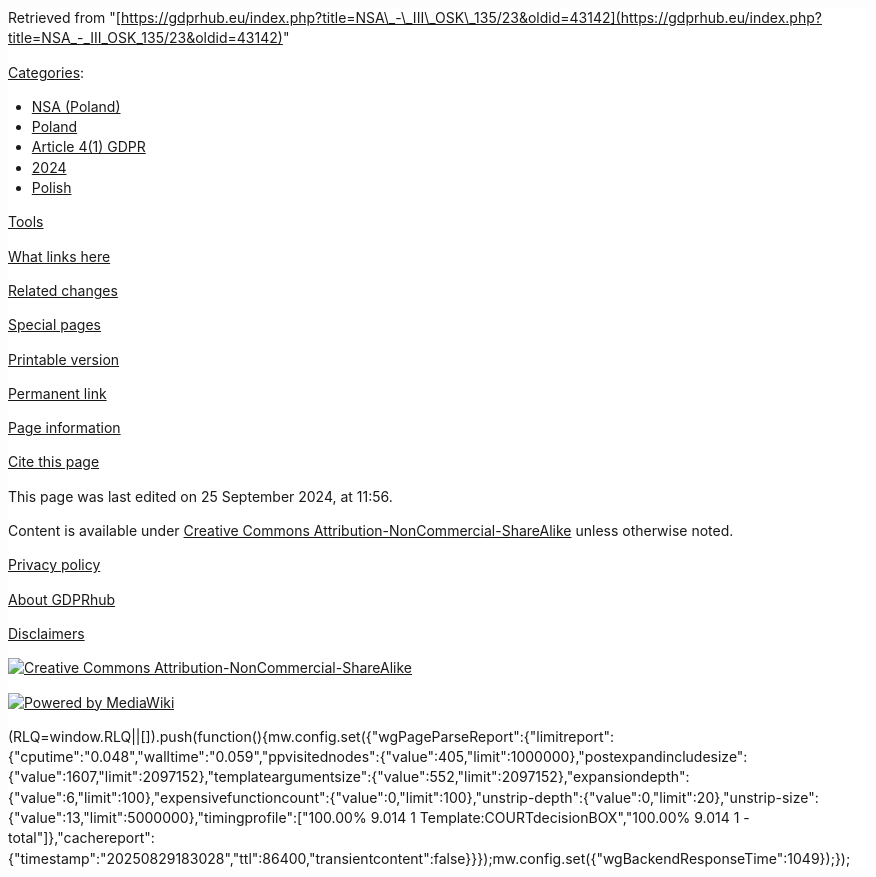 Retrieved from "[https://gdprhub.eu/index.php?title=NSA\_-\_III\_OSK\_135/23&oldid=43142](https://gdprhub.eu/index.php?title=NSA_-_III_OSK_135/23&oldid=43142)"

[Categories](/index.php?title=Special:Categories "Special:Categories"):

*   [NSA (Poland)](/index.php?title=Category:NSA_\(Poland\) "Category:NSA (Poland)")
*   [Poland](/index.php?title=Category:Poland "Category:Poland")
*   [Article 4(1) GDPR](/index.php?title=Category:Article_4\(1\)_GDPR "Category:Article 4(1) GDPR")
*   [2024](/index.php?title=Category:2024 "Category:2024")
*   [Polish](/index.php?title=Category:Polish "Category:Polish")

[Tools](#)

[What links here](/index.php?title=Special:WhatLinksHere/NSA_-_III_OSK_135/23 "A list of all wiki pages that link here [j]")

[Related changes](/index.php?title=Special:RecentChangesLinked/NSA_-_III_OSK_135/23 "Recent changes in pages linked from this page [k]")

[Special pages](/index.php?title=Special:SpecialPages "A list of all special pages [q]")

[Printable version](javascript:print\(\); "Printable version of this page [p]")

[Permanent link](/index.php?title=NSA_-_III_OSK_135/23&oldid=43142 "Permanent link to this revision of this page")

[Page information](/index.php?title=NSA_-_III_OSK_135/23&action=info "More information about this page")

[Cite this page](/index.php?title=Special:CiteThisPage&page=NSA_-_III_OSK_135%2F23&id=43142&wpFormIdentifier=titleform "Information on how to cite this page")

This page was last edited on 25 September 2024, at 11:56.

Content is available under [Creative Commons Attribution-NonCommercial-ShareAlike](https://creativecommons.org/licenses/by-nc-sa/4.0/) unless otherwise noted.

[Privacy policy](/index.php?title=GDPRhub:Privacy_policy)

[About GDPRhub](/index.php?title=GDPRhub:About)

[Disclaimers](/index.php?title=GDPRhub:General_disclaimer)

[![Creative Commons Attribution-NonCommercial-ShareAlike](/resources/assets/licenses/cc-by-nc-sa.png)](https://creativecommons.org/licenses/by-nc-sa/4.0/)

[![Powered by MediaWiki](/resources/assets/poweredby_mediawiki_88x31.png)](https://www.mediawiki.org/)

(RLQ=window.RLQ||\[\]).push(function(){mw.config.set({"wgPageParseReport":{"limitreport":{"cputime":"0.048","walltime":"0.059","ppvisitednodes":{"value":405,"limit":1000000},"postexpandincludesize":{"value":1607,"limit":2097152},"templateargumentsize":{"value":552,"limit":2097152},"expansiondepth":{"value":6,"limit":100},"expensivefunctioncount":{"value":0,"limit":100},"unstrip-depth":{"value":0,"limit":20},"unstrip-size":{"value":13,"limit":5000000},"timingprofile":\["100.00% 9.014 1 Template:COURTdecisionBOX","100.00% 9.014 1 -total"\]},"cachereport":{"timestamp":"20250829183028","ttl":86400,"transientcontent":false}}});mw.config.set({"wgBackendResponseTime":1049});});